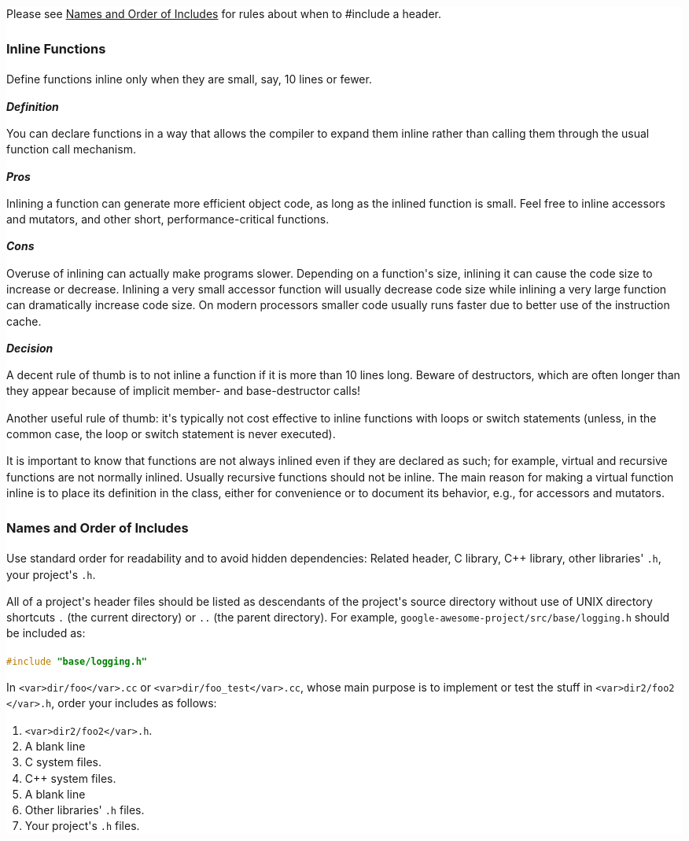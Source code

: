Please see [Names and Order of Includes](#Names_and_Order_of_Includes) for rules about when to #include a header.

### Inline Functions

Define functions inline only when they are small, say, 10 lines or fewer.

***Definition***

You can declare functions in a way that allows the compiler to expand them inline rather than calling them through the usual function call mechanism.

***Pros***

Inlining a function can generate more efficient object code, as long as the inlined function is small. Feel free to inline accessors and mutators, and other short, performance-critical functions.

***Cons***

Overuse of inlining can actually make programs slower. Depending on a function's size, inlining it can cause the code size to increase or decrease. Inlining a very small accessor function will usually decrease code size while inlining a very large function can dramatically increase code size. On modern processors smaller code usually runs faster due to better use of the instruction cache.

***Decision***

A decent rule of thumb is to not inline a function if it is more than 10 lines long. Beware of destructors, which are often longer than they appear because of implicit member- and base-destructor calls!

Another useful rule of thumb: it's typically not cost effective to inline functions with loops or switch statements (unless, in the common case, the loop or switch statement is never executed).

It is important to know that functions are not always inlined even if they are declared as such; for example, virtual and recursive functions are not normally inlined. Usually recursive functions should not be inline. The main reason for making a virtual function inline is to place its definition in the class, either for convenience or to document its behavior, e.g., for accessors and mutators.

### Names and Order of Includes

Use standard order for readability and to avoid hidden dependencies: Related header, C library, C++ library, other libraries' `.h`, your project's `.h`.

All of a project's header files should be listed as descendants of the project's source directory without use of UNIX directory shortcuts `.` (the current directory) or `..` (the parent directory). For example, `google-awesome-project/src/base/logging.h` should be included as:

```C++
#include "base/logging.h"
```

In `<var>dir/foo</var>.cc` or `<var>dir/foo_test</var>.cc`, whose main purpose is to implement or test the stuff in `<var>dir2/foo2</var>.h`, order your includes as follows:

1.  `<var>dir2/foo2</var>.h`.
2.  A blank line
3.  C system files.
4.  C++ system files.
5.  A blank line
6.  Other libraries' `.h` files.
7.  Your project's `.h` files.
